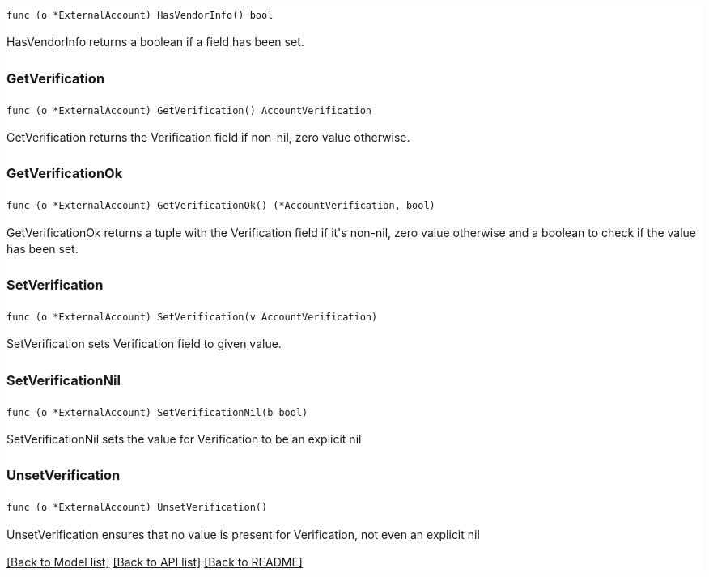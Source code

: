 `func (o *ExternalAccount) HasVendorInfo() bool`

HasVendorInfo returns a boolean if a field has been set.

### GetVerification

`func (o *ExternalAccount) GetVerification() AccountVerification`

GetVerification returns the Verification field if non-nil, zero value otherwise.

### GetVerificationOk

`func (o *ExternalAccount) GetVerificationOk() (*AccountVerification, bool)`

GetVerificationOk returns a tuple with the Verification field if it's non-nil, zero value otherwise
and a boolean to check if the value has been set.

### SetVerification

`func (o *ExternalAccount) SetVerification(v AccountVerification)`

SetVerification sets Verification field to given value.


### SetVerificationNil

`func (o *ExternalAccount) SetVerificationNil(b bool)`

 SetVerificationNil sets the value for Verification to be an explicit nil

### UnsetVerification
`func (o *ExternalAccount) UnsetVerification()`

UnsetVerification ensures that no value is present for Verification, not even an explicit nil

[[Back to Model list]](../README.md#documentation-for-models) [[Back to API list]](../README.md#documentation-for-api-endpoints) [[Back to README]](../README.md)



